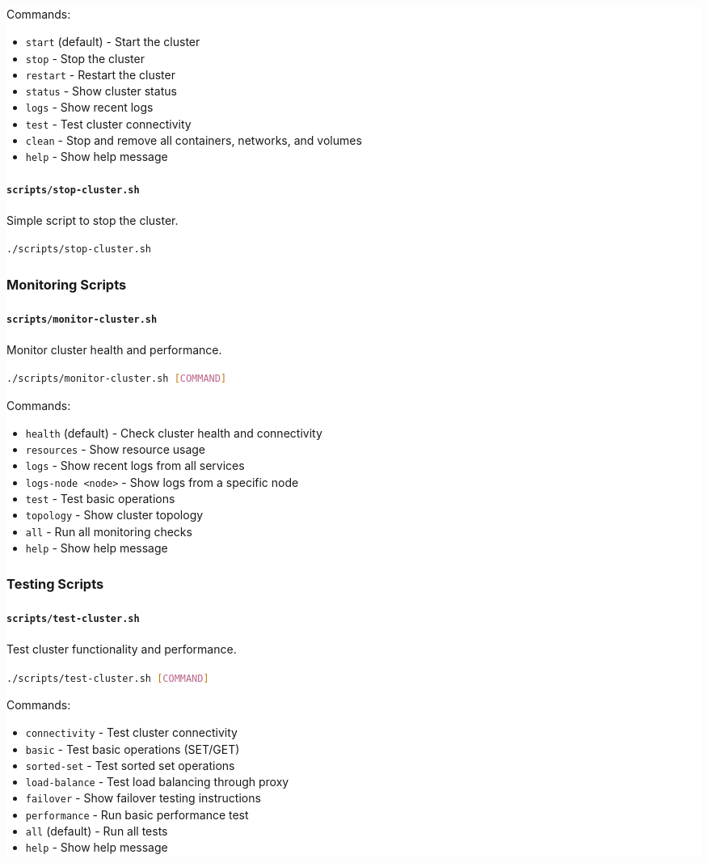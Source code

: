 Commands:
- `start` (default) - Start the cluster
- `stop` - Stop the cluster
- `restart` - Restart the cluster
- `status` - Show cluster status
- `logs` - Show recent logs
- `test` - Test cluster connectivity
- `clean` - Stop and remove all containers, networks, and volumes
- `help` - Show help message

#### `scripts/stop-cluster.sh`
Simple script to stop the cluster.

```bash
./scripts/stop-cluster.sh
```

### Monitoring Scripts

#### `scripts/monitor-cluster.sh`
Monitor cluster health and performance.

```bash
./scripts/monitor-cluster.sh [COMMAND]
```

Commands:
- `health` (default) - Check cluster health and connectivity
- `resources` - Show resource usage
- `logs` - Show recent logs from all services
- `logs-node <node>` - Show logs from a specific node
- `test` - Test basic operations
- `topology` - Show cluster topology
- `all` - Run all monitoring checks
- `help` - Show help message

### Testing Scripts

#### `scripts/test-cluster.sh`
Test cluster functionality and performance.

```bash
./scripts/test-cluster.sh [COMMAND]
```

Commands:
- `connectivity` - Test cluster connectivity
- `basic` - Test basic operations (SET/GET)
- `sorted-set` - Test sorted set operations
- `load-balance` - Test load balancing through proxy
- `failover` - Show failover testing instructions
- `performance` - Run basic performance test
- `all` (default) - Run all tests
- `help` - Show help message
